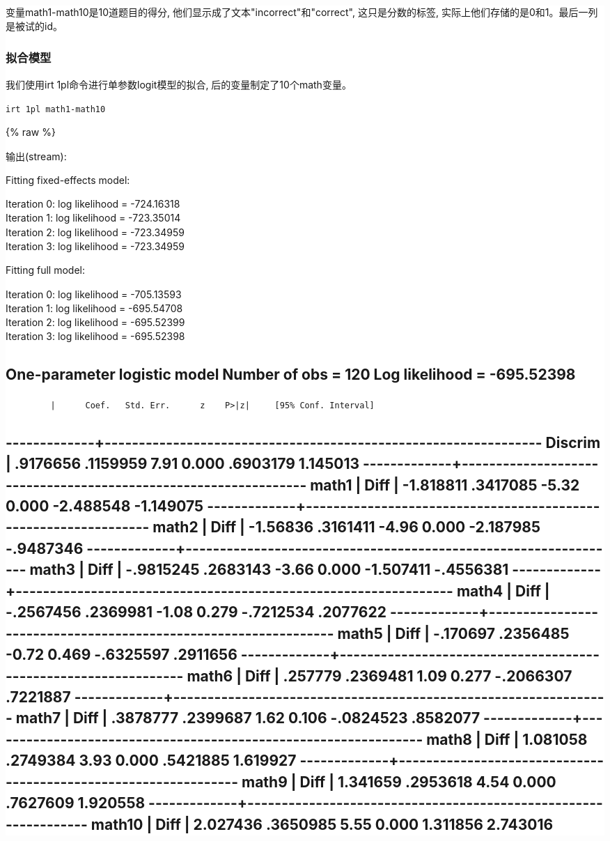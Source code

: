 变量math1-math10是10道题目的得分, 他们显示成了文本"incorrect"和"correct", 这只是分数的标签, 实际上他们存储的是0和1。最后一列是被试的id。

### 拟合模型

我们使用irt 1pl命令进行单参数logit模型的拟合, 后的变量制定了10个math变量。


```stata
irt 1pl math1-math10
```

{% raw %}
<div class="output" contenteditable="true">
输出(stream):<br>

Fitting fixed-effects model:

Iteration 0:   log likelihood = -724.16318  
Iteration 1:   log likelihood = -723.35014  
Iteration 2:   log likelihood = -723.34959  
Iteration 3:   log likelihood = -723.34959  

Fitting full model:

Iteration 0:   log likelihood = -705.13593  
Iteration 1:   log likelihood = -695.54708  
Iteration 2:   log likelihood = -695.52399  
Iteration 3:   log likelihood = -695.52398  

One-parameter logistic model                    Number of obs     =        120
Log likelihood = -695.52398
------------------------------------------------------------------------------
             |      Coef.   Std. Err.      z    P>|z|     [95% Conf. Interval]
-------------+----------------------------------------------------------------
     Discrim |   .9176656   .1159959     7.91   0.000     .6903179    1.145013
-------------+----------------------------------------------------------------
math1        |
        Diff |  -1.818811   .3417085    -5.32   0.000    -2.488548   -1.149075
-------------+----------------------------------------------------------------
math2        |
        Diff |   -1.56836   .3161411    -4.96   0.000    -2.187985   -.9487346
-------------+----------------------------------------------------------------
math3        |
        Diff |  -.9815245   .2683143    -3.66   0.000    -1.507411   -.4556381
-------------+----------------------------------------------------------------
math4        |
        Diff |  -.2567456   .2369981    -1.08   0.279    -.7212534    .2077622
-------------+----------------------------------------------------------------
math5        |
        Diff |   -.170697   .2356485    -0.72   0.469    -.6325597    .2911656
-------------+----------------------------------------------------------------
math6        |
        Diff |    .257779   .2369481     1.09   0.277    -.2066307    .7221887
-------------+----------------------------------------------------------------
math7        |
        Diff |   .3878777   .2399687     1.62   0.106    -.0824523    .8582077
-------------+----------------------------------------------------------------
math8        |
        Diff |   1.081058   .2749384     3.93   0.000     .5421885    1.619927
-------------+----------------------------------------------------------------
math9        |
        Diff |   1.341659   .2953618     4.54   0.000     .7627609    1.920558
-------------+----------------------------------------------------------------
math10       |
        Diff |   2.027436   .3650985     5.55   0.000     1.311856    2.743016
------------------------------------------------------------------------------
